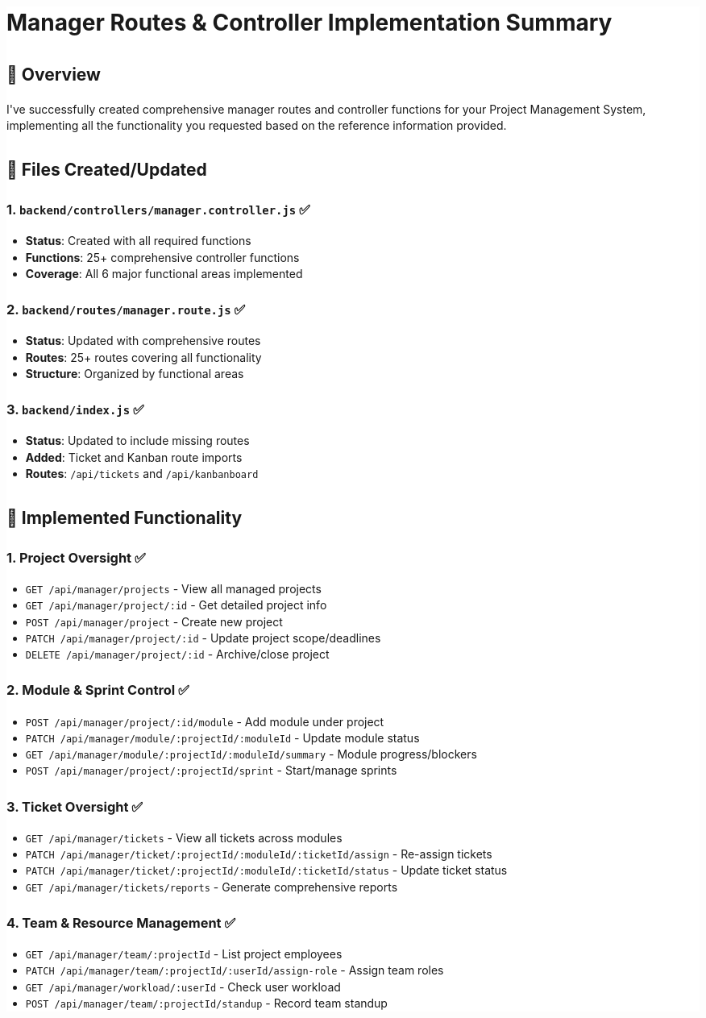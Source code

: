 # Manager Routes & Controller Implementation Summary

## 🎯 Overview
I've successfully created comprehensive manager routes and controller functions for your Project Management System, implementing all the functionality you requested based on the reference information provided.

## 📁 Files Created/Updated

### 1. `backend/controllers/manager.controller.js` ✅
- **Status**: Created with all required functions
- **Functions**: 25+ comprehensive controller functions
- **Coverage**: All 6 major functional areas implemented

### 2. `backend/routes/manager.route.js` ✅
- **Status**: Updated with comprehensive routes
- **Routes**: 25+ routes covering all functionality
- **Structure**: Organized by functional areas

### 3. `backend/index.js` ✅
- **Status**: Updated to include missing routes
- **Added**: Ticket and Kanban route imports
- **Routes**: `/api/tickets` and `/api/kanbanboard`

## 🚀 Implemented Functionality

### 1. **Project Oversight** ✅
- `GET /api/manager/projects` - View all managed projects
- `GET /api/manager/project/:id` - Get detailed project info
- `POST /api/manager/project` - Create new project
- `PATCH /api/manager/project/:id` - Update project scope/deadlines
- `DELETE /api/manager/project/:id` - Archive/close project

### 2. **Module & Sprint Control** ✅
- `POST /api/manager/project/:id/module` - Add module under project
- `PATCH /api/manager/module/:projectId/:moduleId` - Update module status
- `GET /api/manager/module/:projectId/:moduleId/summary` - Module progress/blockers
- `POST /api/manager/project/:projectId/sprint` - Start/manage sprints

### 3. **Ticket Oversight** ✅
- `GET /api/manager/tickets` - View all tickets across modules
- `PATCH /api/manager/ticket/:projectId/:moduleId/:ticketId/assign` - Re-assign tickets
- `PATCH /api/manager/ticket/:projectId/:moduleId/:ticketId/status` - Update ticket status
- `GET /api/manager/tickets/reports` - Generate comprehensive reports

### 4. **Team & Resource Management** ✅
- `GET /api/manager/team/:projectId` - List project employees
- `PATCH /api/manager/team/:projectId/:userId/assign-role` - Assign team roles
- `GET /api/manager/workload/:userId` - Check user workload
- `POST /api/manager/team/:projectId/standup` - Record team standup
